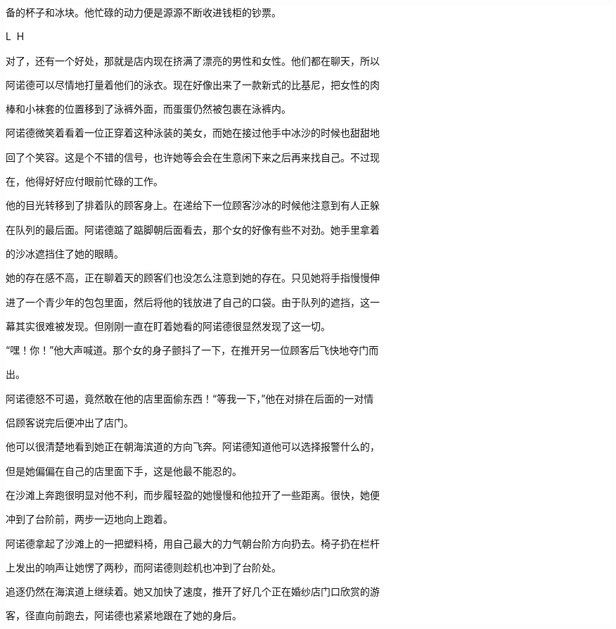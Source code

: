 备的杯子和冰块。他忙碌的动力便是源源不断收进钱柜的钞票。

L  H



对了，还有一个好处，那就是店内现在挤满了漂亮的男性和女性。他们都在聊天，所以

阿诺德可以尽情地打量着他们的泳衣。现在好像出来了一款新式的比基尼，把女性的肉

棒和小袜套的位置移到了泳裤外面，而蛋蛋仍然被包裹在泳裤内。



阿诺德微笑着看着一位正穿着这种泳装的美女，而她在接过他手中冰沙的时候也甜甜地

回了个笑容。这是个不错的信号，也许她等会会在生意闲下来之后再来找自己。不过现

在，他得好好应付眼前忙碌的工作。



他的目光转移到了排着队的顾客身上。在递给下一位顾客沙冰的时候他注意到有人正躲

在队列的最后面。阿诺德踮了踮脚朝后面看去，那个女的好像有些不对劲。她手里拿着

的沙冰遮挡住了她的眼睛。



她的存在感不高，正在聊着天的顾客们也没怎么注意到她的存在。只见她将手指慢慢伸

进了一个青少年的包包里面，然后将他的钱放进了自己的口袋。由于队列的遮挡，这一

幕其实很难被发现。但刚刚一直在盯着她看的阿诺德很显然发现了这一切。



“嘿！你！”他大声喊道。那个女的身子颤抖了一下，在推开另一位顾客后飞快地夺门而

出。



阿诺德怒不可遏，竟然敢在他的店里面偷东西！“等我一下，”他在对排在后面的一对情

侣顾客说完后便冲出了店门。



他可以很清楚地看到她正在朝海滨道的方向飞奔。阿诺德知道他可以选择报警什么的，

但是她偏偏在自己的店里面下手，这是他最不能忍的。



在沙滩上奔跑很明显对他不利，而步履轻盈的她慢慢和他拉开了一些距离。很快，她便

冲到了台阶前，两步一迈地向上跑着。



阿诺德拿起了沙滩上的一把塑料椅，用自己最大的力气朝台阶方向扔去。椅子扔在栏杆

上发出的响声让她愣了两秒，而阿诺德则趁机也冲到了台阶处。



追逐仍然在海滨道上继续着。她又加快了速度，推开了好几个正在婚纱店门口欣赏的游

客，径直向前跑去，阿诺德也紧紧地跟在了她的身后。

